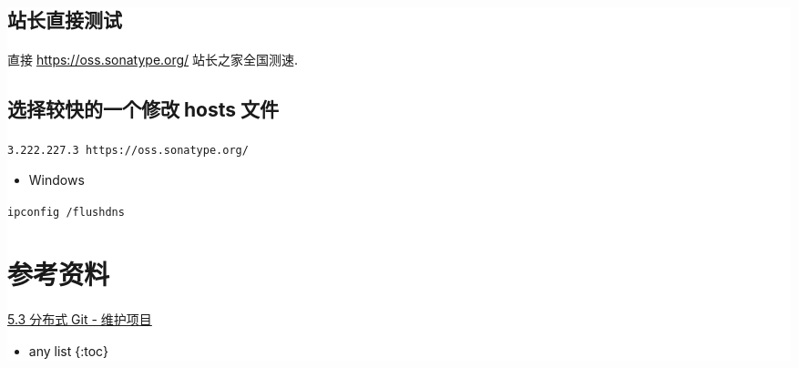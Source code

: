 ## 站长直接测试

直接 https://oss.sonatype.org/ 站长之家全国测速.

## 选择较快的一个修改 hosts 文件

```
3.222.227.3 https://oss.sonatype.org/ 
```

- Windows

```
ipconfig /flushdns
```

# 参考资料

[5.3 分布式 Git - 维护项目](https://git-scm.com/book/zh/v2/%E5%88%86%E5%B8%83%E5%BC%8F-Git-%E7%BB%B4%E6%8A%A4%E9%A1%B9%E7%9B%AE)

* any list
{:toc}

